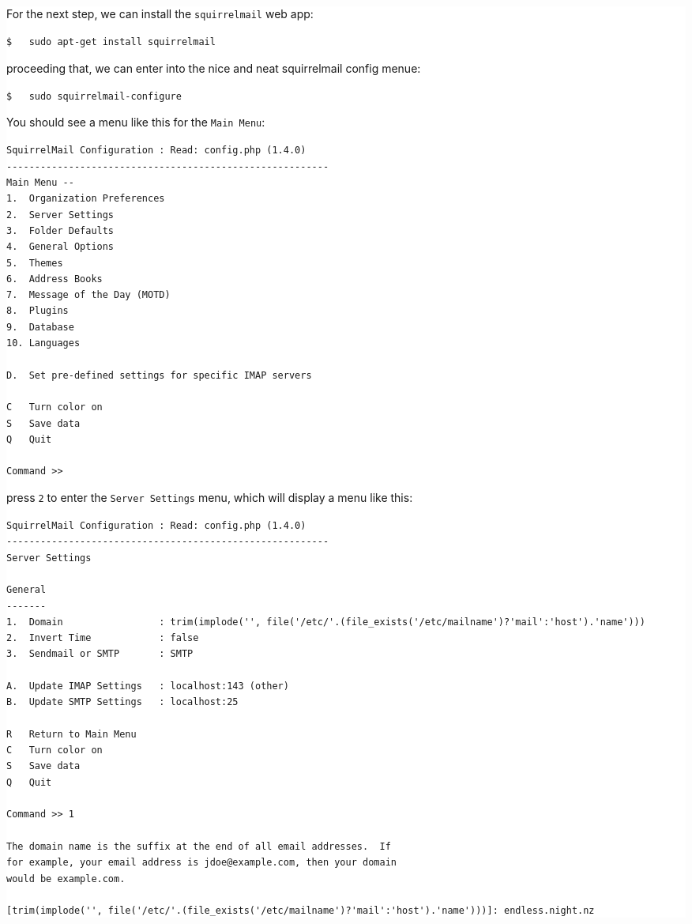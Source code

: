 For the next step, we can install the `squirrelmail` web app:

```
$	sudo apt-get install squirrelmail
```

proceeding that, we can enter into the nice and neat squirrelmail config menue:

```
$	sudo squirrelmail-configure
```

You should see a menu like this for the `Main Menu`:

```
SquirrelMail Configuration : Read: config.php (1.4.0)
---------------------------------------------------------
Main Menu --
1.  Organization Preferences
2.  Server Settings
3.  Folder Defaults
4.  General Options
5.  Themes
6.  Address Books
7.  Message of the Day (MOTD)
8.  Plugins
9.  Database
10. Languages

D.  Set pre-defined settings for specific IMAP servers

C   Turn color on
S   Save data
Q   Quit

Command >> 
```

press `2` to enter the `Server Settings` menu, which will display a menu like this:

```
SquirrelMail Configuration : Read: config.php (1.4.0)
---------------------------------------------------------
Server Settings

General
-------
1.  Domain                 : trim(implode('', file('/etc/'.(file_exists('/etc/mailname')?'mail':'host').'name')))
2.  Invert Time            : false
3.  Sendmail or SMTP       : SMTP

A.  Update IMAP Settings   : localhost:143 (other)
B.  Update SMTP Settings   : localhost:25

R   Return to Main Menu
C   Turn color on
S   Save data
Q   Quit

Command >> 1

The domain name is the suffix at the end of all email addresses.  If
for example, your email address is jdoe@example.com, then your domain
would be example.com.

[trim(implode('', file('/etc/'.(file_exists('/etc/mailname')?'mail':'host').'name')))]: endless.night.nz
```